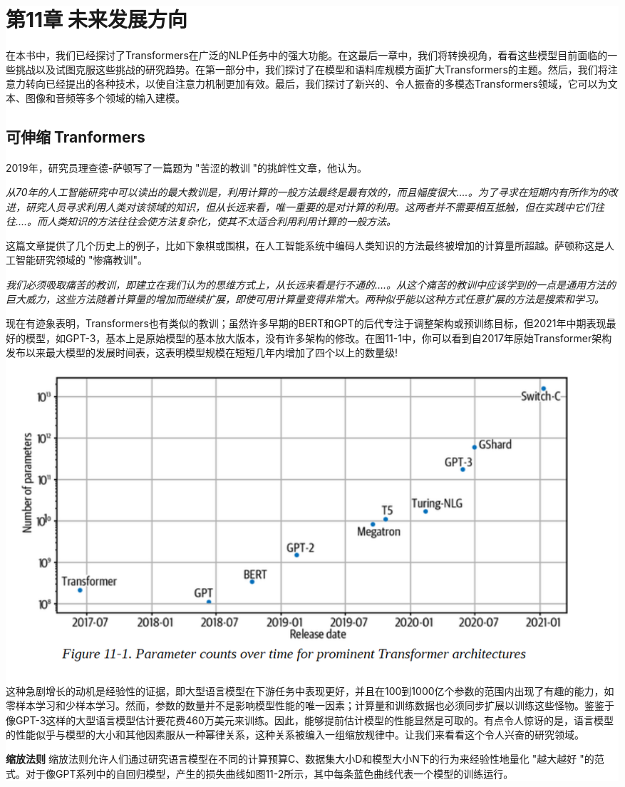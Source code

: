 #  第11章  未来发展方向

在本书中，我们已经探讨了Transformers在广泛的NLP任务中的强大功能。在这最后一章中，我们将转换视角，看看这些模型目前面临的一些挑战以及试图克服这些挑战的研究趋势。在第一部分中，我们探讨了在模型和语料库规模方面扩大Transformers的主题。然后，我们将注意力转向已经提出的各种技术，以使自注意力机制更加有效。最后，我们探讨了新兴的、令人振奋的多模态Transformers领域，它可以为文本、图像和音频等多个领域的输入建模。

## 可伸缩 Tranformers

2019年，研究员理查德-萨顿写了一篇题为 "苦涩的教训 "的挑衅性文章，他认为。

*从70年的人工智能研究中可以读出的最大教训是，利用计算的一般方法最终是最有效的，而且幅度很大....。为了寻求在短期内有所作为的改进，研究人员寻求利用人类对该领域的知识，但从长远来看，唯一重要的是对计算的利用。这两者并不需要相互抵触，但在实践中它们往往....。而人类知识的方法往往会使方法复杂化，使其不太适合利用利用计算的一般方法。*

这篇文章提供了几个历史上的例子，比如下象棋或围棋，在人工智能系统中编码人类知识的方法最终被增加的计算量所超越。萨顿称这是人工智能研究领域的 "惨痛教训"。

*我们必须吸取痛苦的教训，即建立在我们认为的思维方式上，从长远来看是行不通的....。从这个痛苦的教训中应该学到的一点是通用方法的巨大威力，这些方法随着计算量的增加而继续扩展，即使可用计算量变得非常大。两种似乎能以这种方式任意扩展的方法是搜索和学习。*

现在有迹象表明，Transformers也有类似的教训；虽然许多早期的BERT和GPT的后代专注于调整架构或预训练目标，但2021年中期表现最好的模型，如GPT-3，基本上是原始模型的基本放大版本，没有许多架构的修改。在图11-1中，你可以看到自2017年原始Transformer架构发布以来最大模型的发展时间表，这表明模型规模在短短几年内增加了四个以上的数量级!

![image-20220214164457416](images/chapter11/image-20220214164457416.png)

这种急剧增长的动机是经验性的证据，即大型语言模型在下游任务中表现更好，并且在100到1000亿个参数的范围内出现了有趣的能力，如零样本学习和少样本学习。然而，参数的数量并不是影响模型性能的唯一因素；计算量和训练数据也必须同步扩展以训练这些怪物。鉴鉴于像GPT-3这样的大型语言模型估计要花费460万美元来训练。因此，能够提前估计模型的性能显然是可取的。有点令人惊讶的是，语言模型的性能似乎与模型的大小和其他因素服从一种幂律关系，这种关系被编入一组缩放规律中。让我们来看看这个令人兴奋的研究领域。

**缩放法则** 
缩放法则允许人们通过研究语言模型在不同的计算预算C、数据集大小D和模型大小N下的行为来经验性地量化 "越大越好 "的范式。对于像GPT系列中的自回归模型，产生的损失曲线如图11-2所示，其中每条蓝色曲线代表一个模型的训练运行。
